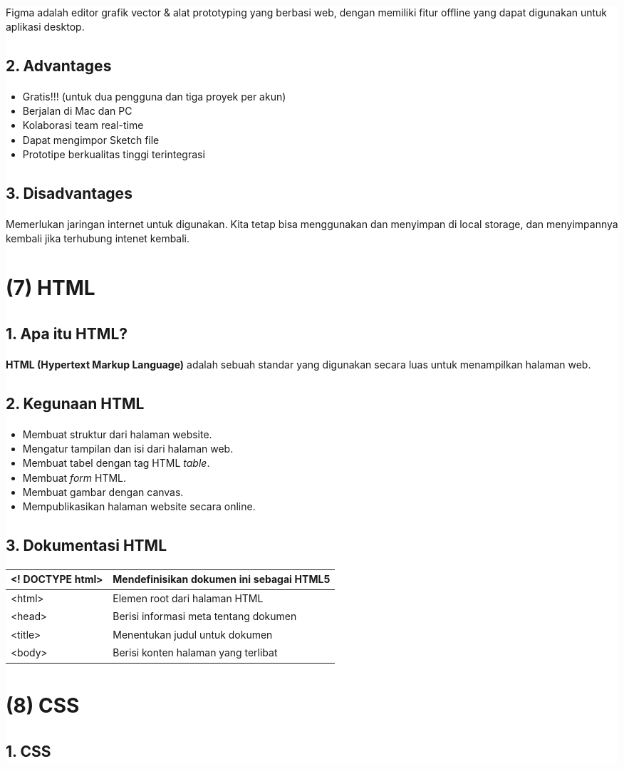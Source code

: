 Figma adalah editor grafik vector & alat prototyping yang berbasi web, dengan memiliki fitur offline yang dapat digunakan untuk aplikasi desktop.

## 2. Advantages

- Gratis!!! (untuk dua pengguna dan tiga proyek per akun)
- Berjalan di Mac dan PC
- Kolaborasi team real-time
- Dapat mengimpor Sketch file
- Prototipe berkualitas tinggi terintegrasi

## 3. Disadvantages

Memerlukan jaringan internet untuk digunakan. Kita tetap bisa menggunakan dan menyimpan di local storage, dan menyimpannya kembali jika terhubung intenet kembali.

# (7) HTML

## 1. Apa itu HTML?

**HTML (Hypertext Markup Language)** adalah sebuah standar yang digunakan secara luas untuk menampilkan halaman web.

## 2. Kegunaan HTML

- Membuat struktur dari halaman website.
- Mengatur tampilan dan isi dari halaman web.
- Membuat tabel dengan tag HTML _table_.
- Membuat _form_ HTML.
- Membuat gambar dengan canvas.
- Mempublikasikan halaman website secara online.

## 3. Dokumentasi HTML

| \<! DOCTYPE html\> | Mendefinisikan dokumen ini sebagai HTML5 |
| ------------------ | ---------------------------------------- |
| \<html\>           | Elemen root dari halaman HTML            |
| \<head\>           | Berisi informasi meta tentang dokumen    |
| \<title\>          | Menentukan judul untuk dokumen           |
| \<body\>           | Berisi konten halaman yang terlibat      |

# (8) CSS

## 1. CSS
